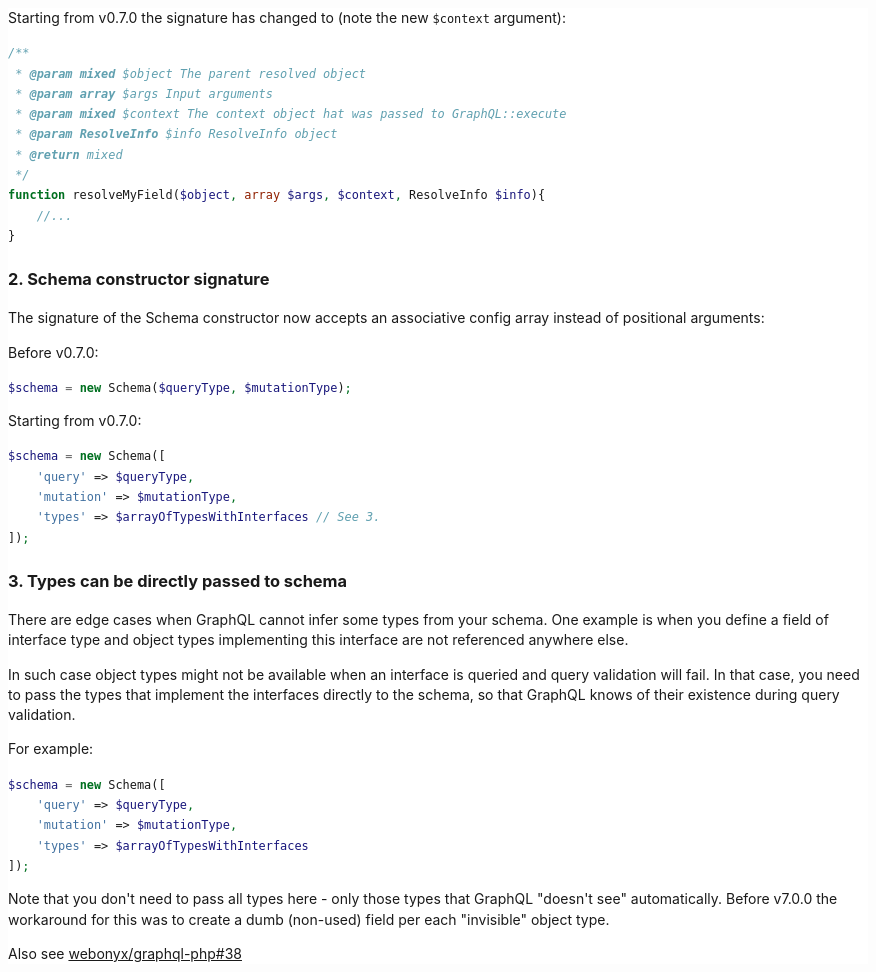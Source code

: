 Starting from v0.7.0 the signature has changed to (note the new `$context` argument): 
```php
/**
 * @param mixed $object The parent resolved object
 * @param array $args Input arguments
 * @param mixed $context The context object hat was passed to GraphQL::execute
 * @param ResolveInfo $info ResolveInfo object
 * @return mixed
 */
function resolveMyField($object, array $args, $context, ResolveInfo $info){
    //...
}
```

### 2. Schema constructor signature

The signature of the Schema constructor now accepts an associative config array instead of positional arguments:
 
Before v0.7.0:
```php
$schema = new Schema($queryType, $mutationType);
```

Starting from v0.7.0:
```php
$schema = new Schema([
    'query' => $queryType,
    'mutation' => $mutationType,
    'types' => $arrayOfTypesWithInterfaces // See 3.
]);
```

### 3. Types can be directly passed to schema

There are edge cases when GraphQL cannot infer some types from your schema. 
One example is when you define a field of interface type and object types implementing 
this interface are not referenced anywhere else.

In such case object types might not be available when an interface is queried and query 
validation will fail. In that case, you need to pass the types that implement the
interfaces directly to the schema, so that GraphQL knows of their existence during query validation.

For example:
```php
$schema = new Schema([
    'query' => $queryType,
    'mutation' => $mutationType,
    'types' => $arrayOfTypesWithInterfaces
]);
```

Note that you don't need to pass all types here - only those types that GraphQL "doesn't see" 
automatically. Before v7.0.0 the workaround for this was to create a dumb (non-used) field per 
each "invisible" object type.

Also see [webonyx/graphql-php#38](https://github.com/webonyx/graphql-php/issues/38)
